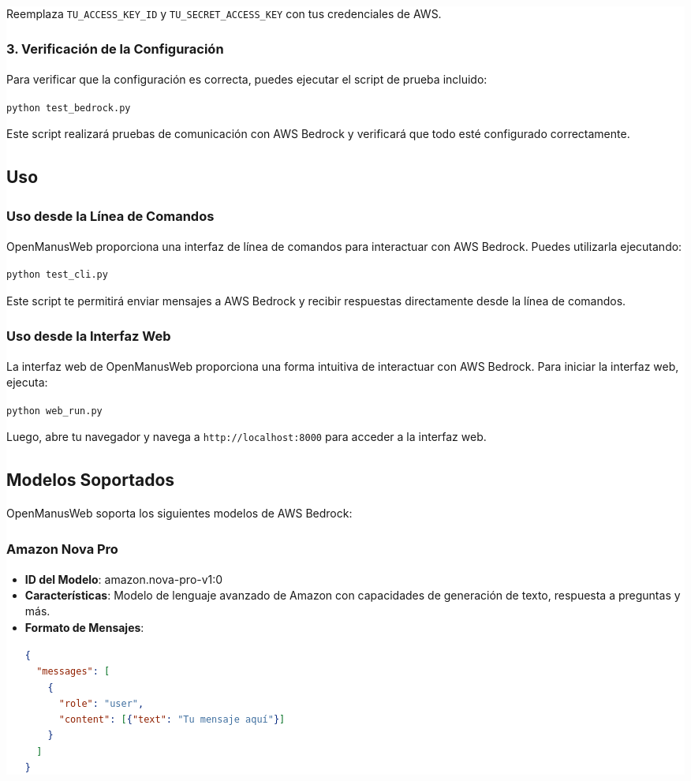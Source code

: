 ```toml
```

Reemplaza `TU_ACCESS_KEY_ID` y `TU_SECRET_ACCESS_KEY` con tus credenciales de AWS.

### 3. Verificación de la Configuración

Para verificar que la configuración es correcta, puedes ejecutar el script de prueba incluido:

```bash
python test_bedrock.py
```

Este script realizará pruebas de comunicación con AWS Bedrock y verificará que todo esté configurado correctamente.

## Uso

### Uso desde la Línea de Comandos

OpenManusWeb proporciona una interfaz de línea de comandos para interactuar con AWS Bedrock. Puedes utilizarla ejecutando:

```bash
python test_cli.py
```

Este script te permitirá enviar mensajes a AWS Bedrock y recibir respuestas directamente desde la línea de comandos.

### Uso desde la Interfaz Web

La interfaz web de OpenManusWeb proporciona una forma intuitiva de interactuar con AWS Bedrock. Para iniciar la interfaz web, ejecuta:

```bash
python web_run.py
```

Luego, abre tu navegador y navega a `http://localhost:8000` para acceder a la interfaz web.

## Modelos Soportados

OpenManusWeb soporta los siguientes modelos de AWS Bedrock:

### Amazon Nova Pro

- **ID del Modelo**: amazon.nova-pro-v1:0
- **Características**: Modelo de lenguaje avanzado de Amazon con capacidades de generación de texto, respuesta a preguntas y más.
- **Formato de Mensajes**:
  ```json
  {
    "messages": [
      {
        "role": "user",
        "content": [{"text": "Tu mensaje aquí"}]
      }
    ]
  }
  ```
